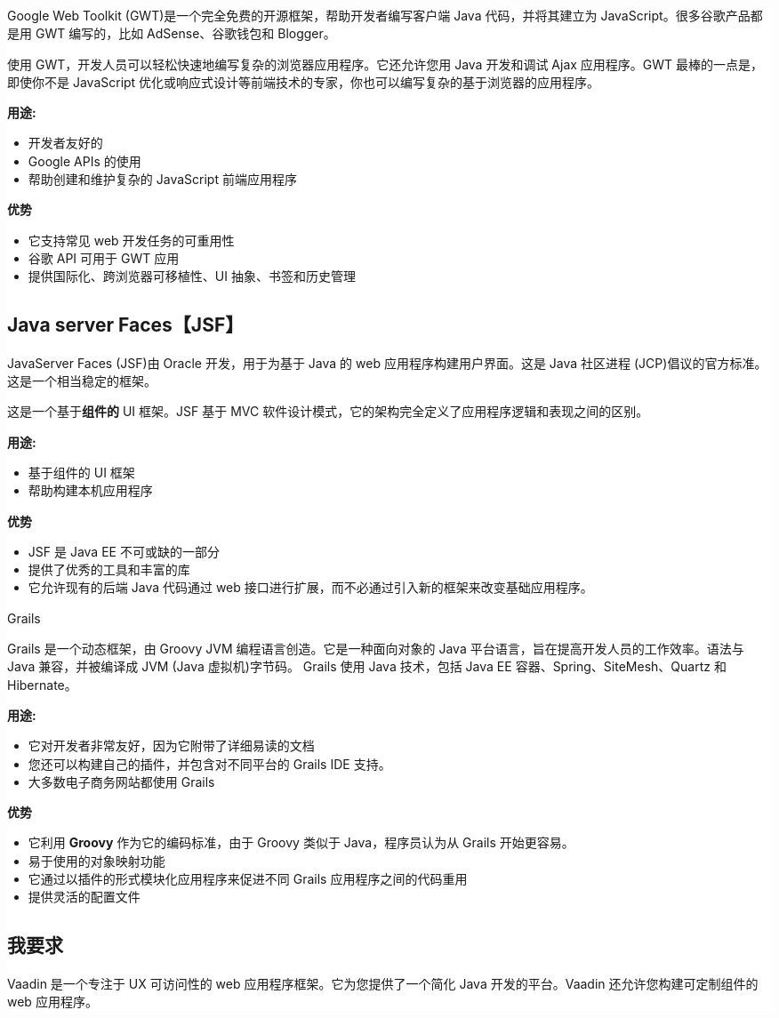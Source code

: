 Google Web Toolkit (GWT)是一个完全免费的开源框架，帮助开发者编写客户端 Java 代码，并将其建立为 JavaScript。很多谷歌产品都是用 GWT 编写的，比如 AdSense、谷歌钱包和 Blogger。

使用 GWT，开发人员可以轻松快速地编写复杂的浏览器应用程序。它还允许您用 Java 开发和调试 Ajax 应用程序。GWT 最棒的一点是，即使你不是 JavaScript 优化或响应式设计等前端技术的专家，你也可以编写复杂的基于浏览器的应用程序。

**用途:**

*   开发者友好的
*   Google APIs 的使用
*   帮助创建和维护复杂的 JavaScript 前端应用程序

**优势**

*   它支持常见 web 开发任务的可重用性
*   谷歌 API 可用于 GWT 应用
*   提供国际化、跨浏览器可移植性、UI 抽象、书签和历史管理

## **Java server Faces【JSF】**

JavaServer Faces (JSF)由 Oracle 开发，用于为基于 Java 的 web 应用程序构建用户界面。这是 Java 社区进程 (JCP)倡议的官方标准。 这是一个相当稳定的框架。

这是一个基于**组件的** UI 框架。JSF 基于 MVC 软件设计模式，它的架构完全定义了应用程序逻辑和表现之间的区别。

**用途:**

*   基于组件的 UI 框架
*   帮助构建本机应用程序

**优势**

*   JSF 是 Java EE 不可或缺的一部分
*   提供了优秀的工具和丰富的库
*   它允许现有的后端 Java 代码通过 web 接口进行扩展，而不必通过引入新的框架来改变基础应用程序。

Grails

Grails 是一个动态框架，由 Groovy JVM 编程语言创造。它是一种面向对象的 Java 平台语言，旨在提高开发人员的工作效率。语法与 Java 兼容，并被编译成 JVM (Java 虚拟机)字节码。 Grails 使用 Java 技术，包括 Java EE 容器、Spring、SiteMesh、Quartz 和 Hibernate。

**用途:**

*   它对开发者非常友好，因为它附带了详细易读的文档
*   您还可以构建自己的插件，并包含对不同平台的 Grails IDE 支持。
*   大多数电子商务网站都使用 Grails

**优势**

*   它利用 **Groovy** 作为它的编码标准，由于 Groovy 类似于 Java，程序员认为从 Grails 开始更容易。
*   易于使用的对象映射功能
*   它通过以插件的形式模块化应用程序来促进不同 Grails 应用程序之间的代码重用
*   提供灵活的配置文件

## **我要求**

Vaadin 是一个专注于 UX 可访问性的 web 应用程序框架。它为您提供了一个简化 Java 开发的平台。Vaadin 还允许您构建可定制组件的 web 应用程序。
